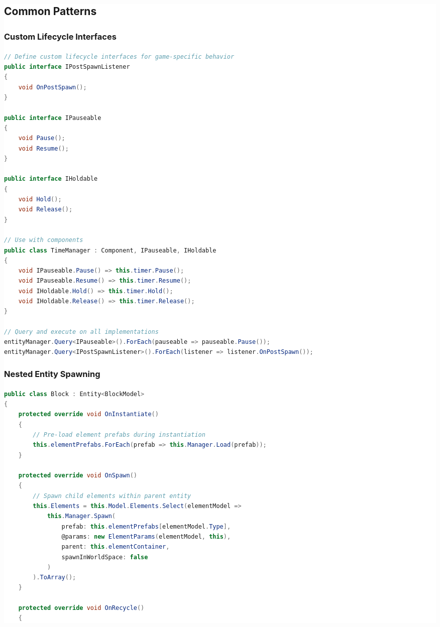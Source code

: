 ## Common Patterns

### Custom Lifecycle Interfaces

```csharp
// Define custom lifecycle interfaces for game-specific behavior
public interface IPostSpawnListener
{
    void OnPostSpawn();
}

public interface IPauseable
{
    void Pause();
    void Resume();
}

public interface IHoldable
{
    void Hold();
    void Release();
}

// Use with components
public class TimeManager : Component, IPauseable, IHoldable
{
    void IPauseable.Pause() => this.timer.Pause();
    void IPauseable.Resume() => this.timer.Resume();
    void IHoldable.Hold() => this.timer.Hold();
    void IHoldable.Release() => this.timer.Release();
}

// Query and execute on all implementations
entityManager.Query<IPauseable>().ForEach(pauseable => pauseable.Pause());
entityManager.Query<IPostSpawnListener>().ForEach(listener => listener.OnPostSpawn());
```

### Nested Entity Spawning

```csharp
public class Block : Entity<BlockModel>
{
    protected override void OnInstantiate()
    {
        // Pre-load element prefabs during instantiation
        this.elementPrefabs.ForEach(prefab => this.Manager.Load(prefab));
    }
    
    protected override void OnSpawn()
    {
        // Spawn child elements within parent entity
        this.Elements = this.Model.Elements.Select(elementModel =>
            this.Manager.Spawn(
                prefab: this.elementPrefabs[elementModel.Type],
                @params: new ElementParams(elementModel, this),
                parent: this.elementContainer,
                spawnInWorldSpace: false
            )
        ).ToArray();
    }
    
    protected override void OnRecycle()
    {
```